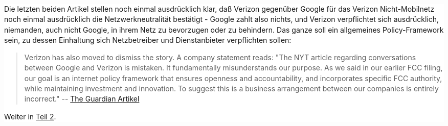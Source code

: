 Die letzten beiden Artikel stellen noch einmal ausdrücklich klar, daß
Verizon gegenüber Google für das Verizon Nicht-Mobilnetz noch einmal
ausdrücklich die Netzwerkneutralität bestätigt - Google zahlt also nichts,
und Verizon verpflichtet sich ausdrücklich, niemanden, auch nicht Google, in
ihrem Netz zu bevorzugen oder zu behindern. Das ganze soll ein allgemeines
Policy-Framework sein, zu dessen Einhaltung sich Netzbetreiber und
Dienstanbieter verpflichten sollen:

>  Verizon has also moved to dismiss the story. A company statement reads:
> "The NYT article regarding conversations between Google and Verizon is
> mistaken. It fundamentally misunderstands our purpose. As we said in our
> earlier FCC filing, our goal is an internet policy framework that ensures
> openness and accountability, and incorporates specific FCC authority,
> while maintaining investment and innovation. To suggest this is a business
> arrangement between our companies is entirely incorrect."  -- [The
> Guardian
> Artikel](http://www.guardian.co.uk/technology/2010/aug/05/gogle-denies-verizon-deal-net-neutrality)


Weiter in  [Teil 2](../2010-08-06-netzwerk-berlast-vs-netzwerkneutralit-t).
